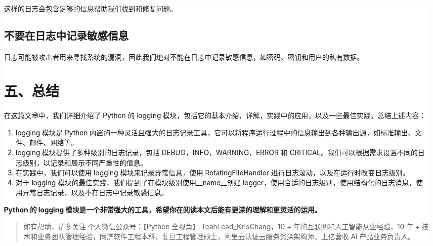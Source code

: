 这样的日志会包含足够的信息帮助我们找到和修复问题。

不要在日志中记录敏感信息
------------

日志可能被攻击者用来寻找系统的漏洞，因此我们绝对不能在日志中记录敏感信息，如密码、密钥和用户的私有数据。

五、总结
====

在这篇文章中，我们详细介绍了 Python 的 logging 模块，包括它的基本介绍，详解，实践中的应用，以及一些最佳实践。总结上述内容：

1.  logging 模块是 Python 内置的一种灵活且强大的日志记录工具，它可以将程序运行过程中的信息输出到各种输出源，如标准输出、文件、邮件、网络等。
2.  logging 模块提供了多种级别的日志记录，包括 DEBUG，INFO，WARNING，ERROR 和 CRITICAL。我们可以根据需求设置不同的日志级别，以记录和展示不同严重性的信息。
3.  在实践中，我们可以使用 logging 模块来记录异常信息，使用 RotatingFileHandler 进行日志滚动，以及在运行时改变日志级别。
4.  对于 logging 模块的最佳实践，我们提到了在模块级别使用__name__创建 logger，使用合适的日志级别，使用结构化的日志消息，使用异常日志记录，以及不在日志中记录敏感信息。

**Python 的 logging 模块是一个非常强大的工具，希望你在阅读本文后能有更深的理解和更灵活的运用。**

> 如有帮助，请多关注 个人微信公众号：【Python 全视角】 TeahLead_KrisChang，10 + 年的互联网和人工智能从业经验，10 年 + 技术和业务团队管理经验，同济软件工程本科，复旦工程管理硕士，阿里云认证云服务资深架构师，上亿营收 AI 产品业务负责人。